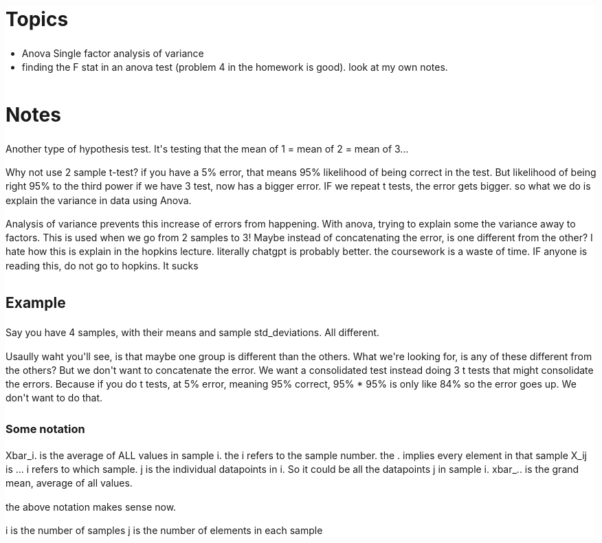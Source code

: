 # Topics

- Anova Single factor analysis of variance
- finding the F stat in an anova test (problem 4 in the homework is good). look at my own notes.

# Notes

Another type of hypothesis test. It's testing that the mean of 1 = mean of 2 = mean of 3...

Why not use 2 sample t-test? if you have a 5% error, that means 95% likelihood of being correct in the test. But likelihood of being right 95% to the third power if we have 3 test, now has a bigger error. IF we repeat t tests, the error gets bigger. so what we do is explain the variance in data using Anova.

Analysis of variance prevents this increase of errors from happening. With anova, trying to explain some the variance away to factors. This is used when we go from 2 samples to 3! Maybe instead of concatenating the error, is one different from the other? I hate how this is explain in the hopkins lecture. literally chatgpt is probably better. the coursework is a waste of time. IF anyone is reading this, do not go to hopkins. It sucks

## Example

Say you have 4 samples, with their means and sample std_deviations. All different. 

Usaully waht you'll see, is that maybe one group is different than the others. What we're looking for, is any of these different from the others? But we don't want to concatenate the error. We want a consolidated test instead doing 3 t tests that might consolidate the errors. Because if you do t tests, at 5% error, meaning 95% correct, 95% * 95% is only like 84% so the error goes up. We don't want to do that. 

### Some notation
Xbar_i. is the average of ALL values in sample i. the i refers to the sample number. the . implies every element in that sample 
X_ij is ... i refers to which sample. j is the individual datapoints in i. So it could be all the datapoints j in sample i.
xbar_.. is the grand mean, average of all values.

the above notation makes sense now.

i is the number of samples
j is the number of elements in each sample


